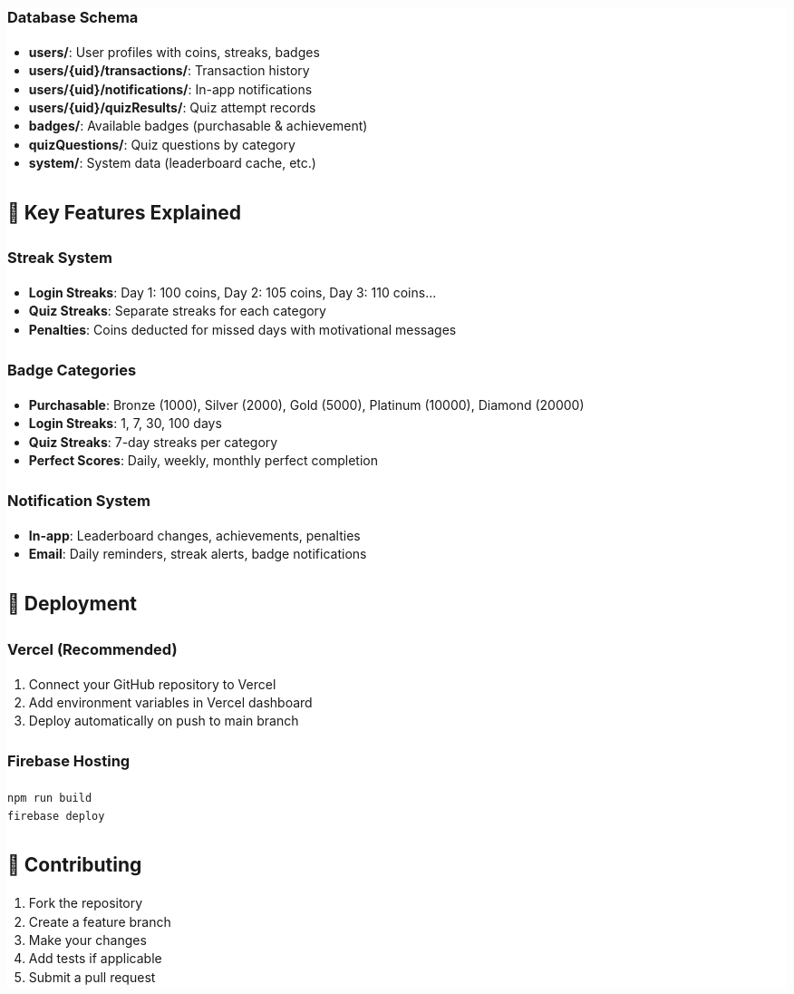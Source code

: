 ```
```

### Database Schema
- **users/**: User profiles with coins, streaks, badges
- **users/{uid}/transactions/**: Transaction history
- **users/{uid}/notifications/**: In-app notifications
- **users/{uid}/quizResults/**: Quiz attempt records
- **badges/**: Available badges (purchasable & achievement)
- **quizQuestions/**: Quiz questions by category
- **system/**: System data (leaderboard cache, etc.)

## 🎯 Key Features Explained

### Streak System
- **Login Streaks**: Day 1: 100 coins, Day 2: 105 coins, Day 3: 110 coins...
- **Quiz Streaks**: Separate streaks for each category
- **Penalties**: Coins deducted for missed days with motivational messages

### Badge Categories
- **Purchasable**: Bronze (1000), Silver (2000), Gold (5000), Platinum (10000), Diamond (20000)
- **Login Streaks**: 1, 7, 30, 100 days
- **Quiz Streaks**: 7-day streaks per category
- **Perfect Scores**: Daily, weekly, monthly perfect completion

### Notification System
- **In-app**: Leaderboard changes, achievements, penalties
- **Email**: Daily reminders, streak alerts, badge notifications

## 🚀 Deployment

### Vercel (Recommended)
1. Connect your GitHub repository to Vercel
2. Add environment variables in Vercel dashboard
3. Deploy automatically on push to main branch

### Firebase Hosting
```bash
npm run build
firebase deploy
```

## 🤝 Contributing

1. Fork the repository
2. Create a feature branch
3. Make your changes
4. Add tests if applicable
5. Submit a pull request
